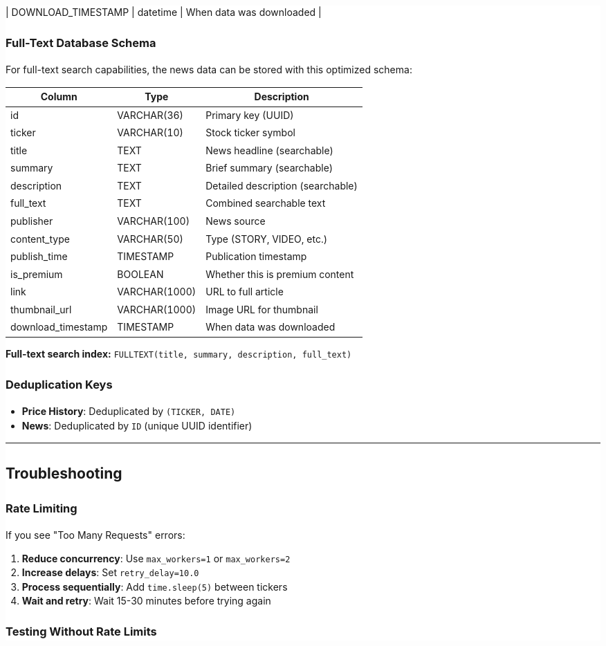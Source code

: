 | DOWNLOAD_TIMESTAMP | datetime | When data was downloaded                |

### Full-Text Database Schema

For full-text search capabilities, the news data can be stored with this optimized schema:

| Column             | Type          | Description                       |
| ------------------ | ------------- | --------------------------------- |
| id                 | VARCHAR(36)   | Primary key (UUID)                |
| ticker             | VARCHAR(10)   | Stock ticker symbol               |
| title              | TEXT          | News headline (searchable)        |
| summary            | TEXT          | Brief summary (searchable)        |
| description        | TEXT          | Detailed description (searchable) |
| full_text          | TEXT          | Combined searchable text          |
| publisher          | VARCHAR(100)  | News source                       |
| content_type       | VARCHAR(50)   | Type (STORY, VIDEO, etc.)         |
| publish_time       | TIMESTAMP     | Publication timestamp             |
| is_premium         | BOOLEAN       | Whether this is premium content   |
| link               | VARCHAR(1000) | URL to full article               |
| thumbnail_url      | VARCHAR(1000) | Image URL for thumbnail           |
| download_timestamp | TIMESTAMP     | When data was downloaded          |

**Full-text search index:** `FULLTEXT(title, summary, description, full_text)`

### Deduplication Keys

- **Price History**: Deduplicated by `(TICKER, DATE)`
- **News**: Deduplicated by `ID` (unique UUID identifier)

---

## Troubleshooting

### Rate Limiting

If you see "Too Many Requests" errors:

1. **Reduce concurrency**: Use `max_workers=1` or `max_workers=2`
2. **Increase delays**: Set `retry_delay=10.0`
3. **Process sequentially**: Add `time.sleep(5)` between tickers
4. **Wait and retry**: Wait 15-30 minutes before trying again

### Testing Without Rate Limits
